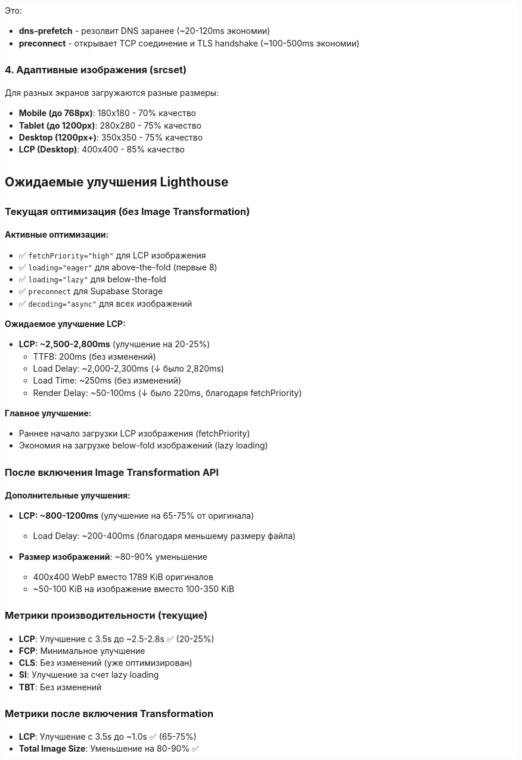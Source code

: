 Это:
- **dns-prefetch** - резолвит DNS заранее (~20-120ms экономии)
- **preconnect** - открывает TCP соединение и TLS handshake (~100-500ms экономии)

### 4. Адаптивные изображения (srcset)

Для разных экранов загружаются разные размеры:
- **Mobile (до 768px)**: 180x180 - 70% качество
- **Tablet (до 1200px)**: 280x280 - 75% качество
- **Desktop (1200px+)**: 350x350 - 75% качество
- **LCP (Desktop)**: 400x400 - 85% качество

## Ожидаемые улучшения Lighthouse

### Текущая оптимизация (без Image Transformation)

**Активные оптимизации:**
- ✅ `fetchPriority="high"` для LCP изображения
- ✅ `loading="eager"` для above-the-fold (первые 8)
- ✅ `loading="lazy"` для below-the-fold
- ✅ `preconnect` для Supabase Storage
- ✅ `decoding="async"` для всех изображений

**Ожидаемое улучшение LCP:**
- **LCP: ~2,500-2,800ms** (улучшение на 20-25%)
  - TTFB: 200ms (без изменений)
  - Load Delay: ~2,000-2,300ms (↓ было 2,820ms)
  - Load Time: ~250ms (без изменений)
  - Render Delay: ~50-100ms (↓ было 220ms, благодаря fetchPriority)

**Главное улучшение:**
- Раннее начало загрузки LCP изображения (fetchPriority)
- Экономия на загрузке below-fold изображений (lazy loading)

### После включения Image Transformation API

**Дополнительные улучшения:**
- **LCP: ~800-1200ms** (улучшение на 65-75% от оригинала)
  - Load Delay: ~200-400ms (благодаря меньшему размеру файла)
  
- **Размер изображений**: ~80-90% уменьшение
  - 400x400 WebP вместо 1789 KiB оригиналов
  - ~50-100 KiB на изображение вместо 100-350 KiB

### Метрики производительности (текущие)
- **LCP**: Улучшение с 3.5s до ~2.5-2.8s ✅ (20-25%)
- **FCP**: Минимальное улучшение
- **CLS**: Без изменений (уже оптимизирован)
- **SI**: Улучшение за счет lazy loading
- **TBT**: Без изменений

### Метрики после включения Transformation
- **LCP**: Улучшение с 3.5s до ~1.0s ✅ (65-75%)
- **Total Image Size**: Уменьшение на 80-90% ✅
